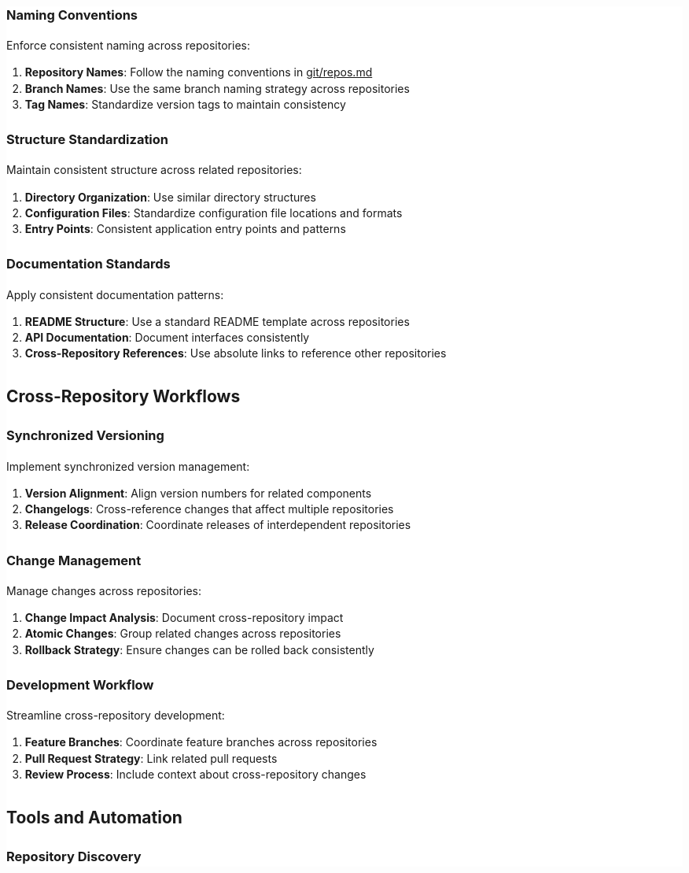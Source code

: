 ### Naming Conventions

Enforce consistent naming across repositories:

1. **Repository Names**: Follow the naming conventions in [git/repos.md](../git/repos.md)
2. **Branch Names**: Use the same branch naming strategy across repositories
3. **Tag Names**: Standardize version tags to maintain consistency

### Structure Standardization

Maintain consistent structure across related repositories:

1. **Directory Organization**: Use similar directory structures
2. **Configuration Files**: Standardize configuration file locations and formats
3. **Entry Points**: Consistent application entry points and patterns

### Documentation Standards

Apply consistent documentation patterns:

1. **README Structure**: Use a standard README template across repositories
2. **API Documentation**: Document interfaces consistently
3. **Cross-Repository References**: Use absolute links to reference other repositories

## Cross-Repository Workflows

### Synchronized Versioning

Implement synchronized version management:

1. **Version Alignment**: Align version numbers for related components
2. **Changelogs**: Cross-reference changes that affect multiple repositories
3. **Release Coordination**: Coordinate releases of interdependent repositories

### Change Management

Manage changes across repositories:

1. **Change Impact Analysis**: Document cross-repository impact
2. **Atomic Changes**: Group related changes across repositories
3. **Rollback Strategy**: Ensure changes can be rolled back consistently

### Development Workflow

Streamline cross-repository development:

1. **Feature Branches**: Coordinate feature branches across repositories
2. **Pull Request Strategy**: Link related pull requests
3. **Review Process**: Include context about cross-repository changes

## Tools and Automation

### Repository Discovery
